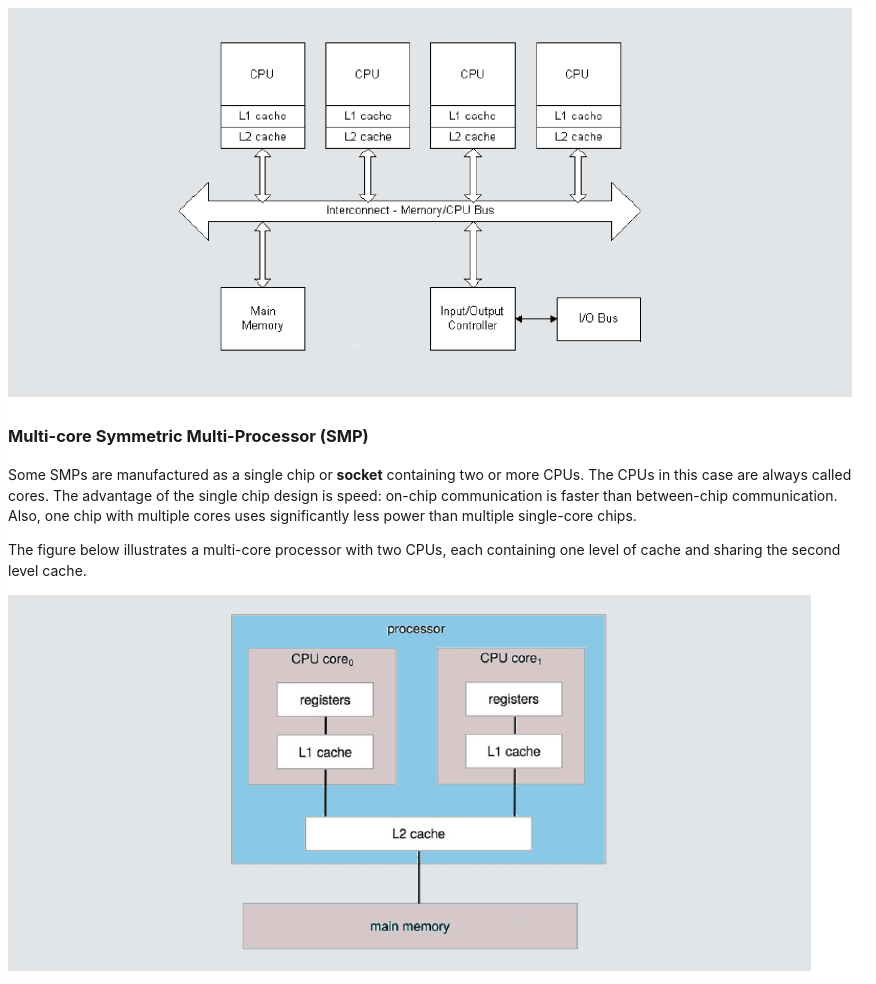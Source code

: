 ![4-cpu-symmetric-multiprocessor-example](../images/4-cpu-symmetric-multiprocessor-example.png)

### Multi-core Symmetric Multi-Processor (SMP)

Some SMPs are manufactured as a single chip or **socket** containing two or more
CPUs. The CPUs in this case are always called cores. The advantage of the single
chip design is speed: on-chip communication is faster than between-chip
communication. Also, one chip with multiple cores uses significantly less power
than multiple single-core chips.

The figure below illustrates a multi-core processor with two CPUs, each
containing one level of cache and sharing the second level cache.

![multicore-processor-2-cpus-example](../images/multicore-processor-2-cpus-example.png)

